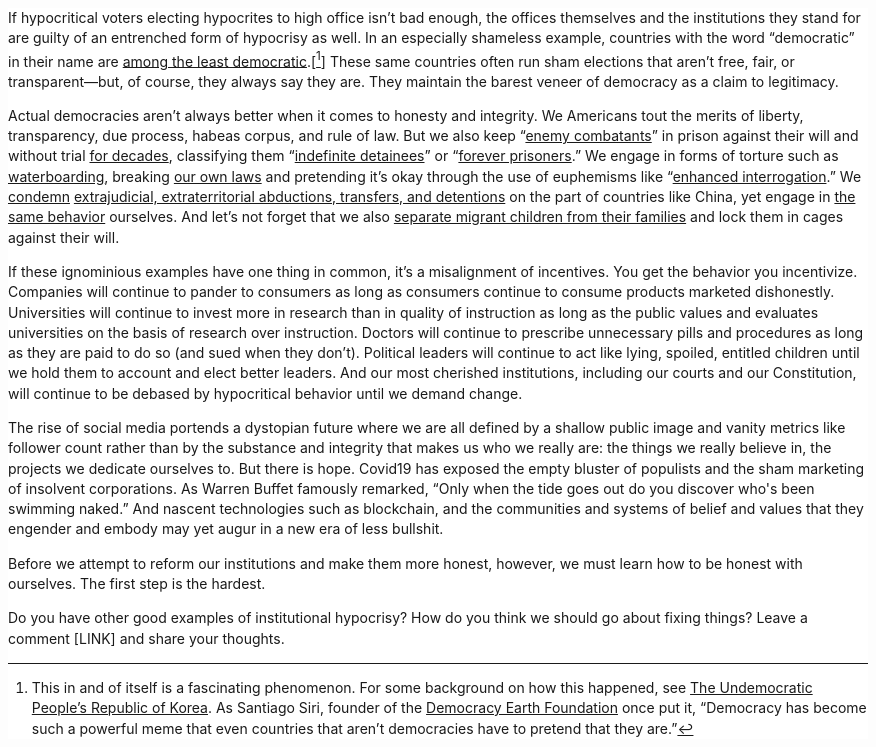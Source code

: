 If hypocritical voters electing hypocrites to high office isn’t bad enough, the offices themselves and the institutions they stand for are guilty of an entrenched form of hypocrisy as well. In an especially shameless example, countries with the word “democratic” in their name are [among the least democratic](https://www.reddit.com/r/dataisbeautiful/comments/7nkyek/countries_with_the_word_democratic_in_their/?utm_source=share&utm_medium=web2x&context=3).[[^5]] These same countries often run sham elections that aren’t free, fair, or transparent—but, of course, they always say they are. They maintain the barest veneer of democracy as a claim to legitimacy.

Actual democracies aren’t always better when it comes to honesty and integrity. We Americans tout the merits of liberty, transparency, due process, habeas corpus, and rule of law. But we also keep “[enemy combatants](https://en.wikipedia.org/wiki/Enemy_combatant)” in prison against their will and without trial [for decades](https://www.miamiherald.com/news/nation-world/world/americas/guantanamo/article2203501.html), classifying them “[indefinite detainees](https://en.wikipedia.org/wiki/Indefinite_detention#United_States)” or “[forever prisoners](https://newrepublic.com/article/147228/last-hope-forever-prisoners).” We engage in forms of torture such as [waterboarding](https://en.wikipedia.org/wiki/Waterboarding), breaking [our own laws](https://en.wikipedia.org/wiki/Torture_and_the_United_States) and pretending it’s okay through the use of euphemisms like “[enhanced interrogation](https://en.wikipedia.org/wiki/Enhanced_interrogation_techniques).” We [condemn](https://ge.usembassy.gov/on-the-chinese-communist-partys-extra-territorial-authoritarianism/) [extrajudicial, extraterritorial abductions, transfers, and detentions](https://china.usembassy-china.org.cn/2019-country-reports-on-human-rights-practices-china/) on the part of countries like China, yet engage in [the same behavior](https://en.wikipedia.org/wiki/Extraordinary_rendition) ourselves. And let’s not forget that we also [separate migrant children from their families](https://www.cfr.org/backgrounder/us-detention-child-migrants) and lock them in cages against their will.

If these ignominious examples have one thing in common, it’s a misalignment of incentives. You get the behavior you incentivize. Companies will continue to pander to consumers as long as consumers continue to consume products marketed dishonestly. Universities will continue to invest more in research than in quality of instruction as long as the public values and evaluates universities on the basis of research over instruction. Doctors will continue to prescribe unnecessary pills and procedures as long as they are paid to do so (and sued when they don’t). Political leaders will continue to act like lying, spoiled, entitled children until we hold them to account and elect better leaders. And our most cherished institutions, including our courts and our Constitution, will continue to be debased by hypocritical behavior until we demand change.

The rise of social media portends a dystopian future where we are all defined by a shallow public image and vanity metrics like follower count rather than by the substance and integrity that makes us who we really are: the things we really believe in, the projects we dedicate ourselves to. But there is hope. Covid19 has exposed the empty bluster of populists and the sham marketing of insolvent corporations. As Warren Buffet famously remarked, “Only when the tide goes out do you discover who's been swimming naked.” And nascent technologies such as blockchain, and the communities and systems of belief and values that they engender and embody may yet augur in a new era of less bullshit.

Before we attempt to reform our institutions and make them more honest, however, we must learn how to be honest with ourselves. The first step is the hardest.

Do you have other good examples of institutional hypocrisy? How do you think we should go about fixing things? Leave a comment [LINK] and share your thoughts.

[^1]: Bitcoin, and blockchain more generally, is often called “trustless” because in theory you don’t need to trust what anyone else says in order to use the system. If you run your own Bitcoin node, you can be sure that your balance is what your node says it is. The term is a bit misleading since you’re still trusting many things when you use Bitcoin: you’re trusting that the code does what it says it does, you’re trusting the underlying cryptography, you’re trusting that your Internet and power connections will be stable, you’re trusting the nodes you talk to to follow the rules of the protocol, etc.. The point is, you’re not placing your trust in a single, centralized, authoritative institution the way you are when you transact with a bank or use fiat money.

[^2]: Incidentally, and perhaps unsurprisingly, [climate change](https://www.thenation.com/article/archive/trump-climate-change-lies/) and [Covid19](https://www.theatlantic.com/politics/archive/2020/08/trumps-lies-about-coronavirus/608647/) are two of the topics that those in power seem to like to lie about the most.

[^3]: Statements like this remind me of [Betteridge’s law of headlines](https://en.wikipedia.org/wiki/Betteridge%27s_law_of_headlines), which states that, whenever a newspaper headline ends in a question mark, it can be answered _no._ Whenever a company suggests in their marketing materials that they care about you or value you, they don’t, and it’s in fact a thinly-veiled request for your business.

[^4]: Truly premium products aren’t labeled “premium.” They don’t have any label at all. They’re usually bespoke.


[^5]: This in and of itself is a fascinating phenomenon. For some background on how this happened, see [The Undemocratic People’s Republic of Korea](https://slate.com/news-and-politics/2009/04/why-do-the-least-democratic-countries-always-have-the-most-democratic-sounding-names.html). As Santiago Siri, founder of the [Democracy Earth Foundation](https://democracy.earth/) once put it, “Democracy has become such a powerful meme that even countries that aren’t democracies have to pretend that they are.”